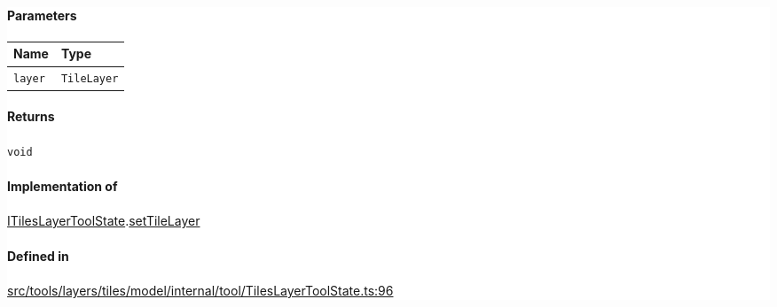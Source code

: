 #### Parameters

| Name | Type |
| :------ | :------ |
| `layer` | `TileLayer` |

#### Returns

`void`

#### Implementation of

[ITilesLayerToolState](../interfaces/ITilesLayerToolState.md).[setTileLayer](../interfaces/ITilesLayerToolState.md#settilelayer)

#### Defined in

[src/tools/layers/tiles/model/internal/tool/TilesLayerToolState.ts:96](https://github.com/geovisto/geovisto-map/blob/e22d774889dbc28cc1ec62933ecf6bab6690f172/src/tools/layers/tiles/model/internal/tool/TilesLayerToolState.ts#L96)
